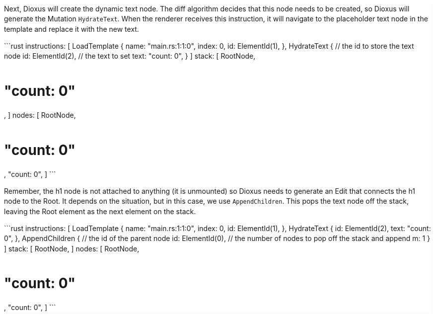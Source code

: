 Next, Dioxus will create the dynamic text node. The diff algorithm decides that this node needs to be created, so Dioxus will generate the Mutation `HydrateText`. When the renderer receives this instruction, it will navigate to the placeholder text node in the template and replace it with the new text.

\```rust
instructions: [
	LoadTemplate {
		name: "main.rs:1:1:0",
		index: 0,
		id: ElementId(1),
	},
	HydrateText {
		// the id to store the text node
		id: ElementId(2),
		// the text to set
		text: "count: 0",
	}
]
stack: [
	RootNode,
	<h1>"count: 0"</h1>,
]
nodes: [
	RootNode,
	<h1>"count: 0"</h1>,
	"count: 0",
]
\```

Remember, the h1 node is not attached to anything (it is unmounted) so Dioxus needs to generate an Edit that connects the h1 node to the Root. It depends on the situation, but in this case, we use `AppendChildren`. This pops the text node off the stack, leaving the Root element as the next element on the stack.

\```rust
instructions: [
	LoadTemplate {
		name: "main.rs:1:1:0",
		index: 0,
		id: ElementId(1),
	},
	HydrateText {
		id: ElementId(2),
		text: "count: 0",
	},
	AppendChildren {
		// the id of the parent node
		id: ElementId(0),
		// the number of nodes to pop off the stack and append
		m: 1
	}
]
stack: [
	RootNode,
]
nodes: [
	RootNode,
	<h1>"count: 0"</h1>,
	"count: 0",
]
\```
